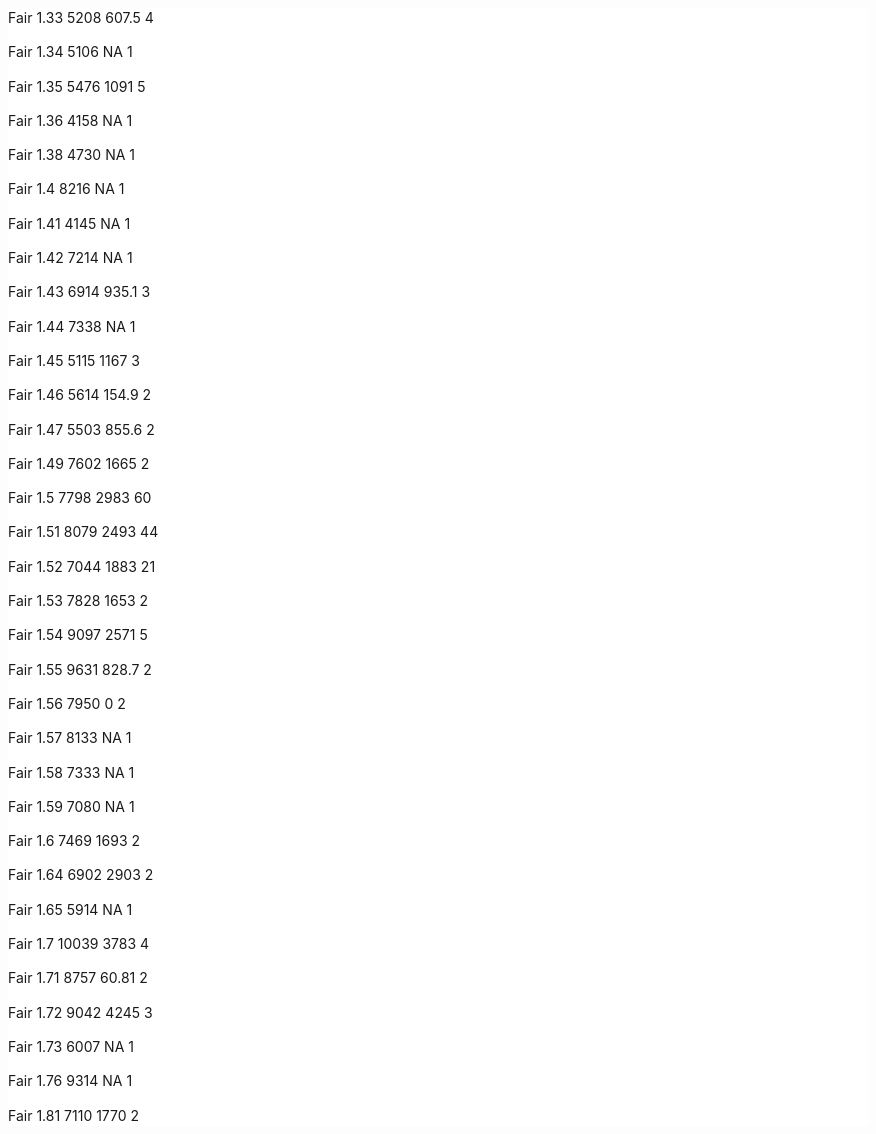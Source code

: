    Fair      1.33       5208       607.5         4     

   Fair      1.34       5106         NA          1     

   Fair      1.35       5476        1091         5     

   Fair      1.36       4158         NA          1     

   Fair      1.38       4730         NA          1     

   Fair       1.4       8216         NA          1     

   Fair      1.41       4145         NA          1     

   Fair      1.42       7214         NA          1     

   Fair      1.43       6914       935.1         3     

   Fair      1.44       7338         NA          1     

   Fair      1.45       5115        1167         3     

   Fair      1.46       5614       154.9         2     

   Fair      1.47       5503       855.6         2     

   Fair      1.49       7602        1665         2     

   Fair       1.5       7798        2983        60     

   Fair      1.51       8079        2493        44     

   Fair      1.52       7044        1883        21     

   Fair      1.53       7828        1653         2     

   Fair      1.54       9097        2571         5     

   Fair      1.55       9631       828.7         2     

   Fair      1.56       7950         0           2     

   Fair      1.57       8133         NA          1     

   Fair      1.58       7333         NA          1     

   Fair      1.59       7080         NA          1     

   Fair       1.6       7469        1693         2     

   Fair      1.64       6902        2903         2     

   Fair      1.65       5914         NA          1     

   Fair       1.7      10039        3783         4     

   Fair      1.71       8757       60.81         2     

   Fair      1.72       9042        4245         3     

   Fair      1.73       6007         NA          1     

   Fair      1.76       9314         NA          1     

   Fair      1.81       7110        1770         2     
